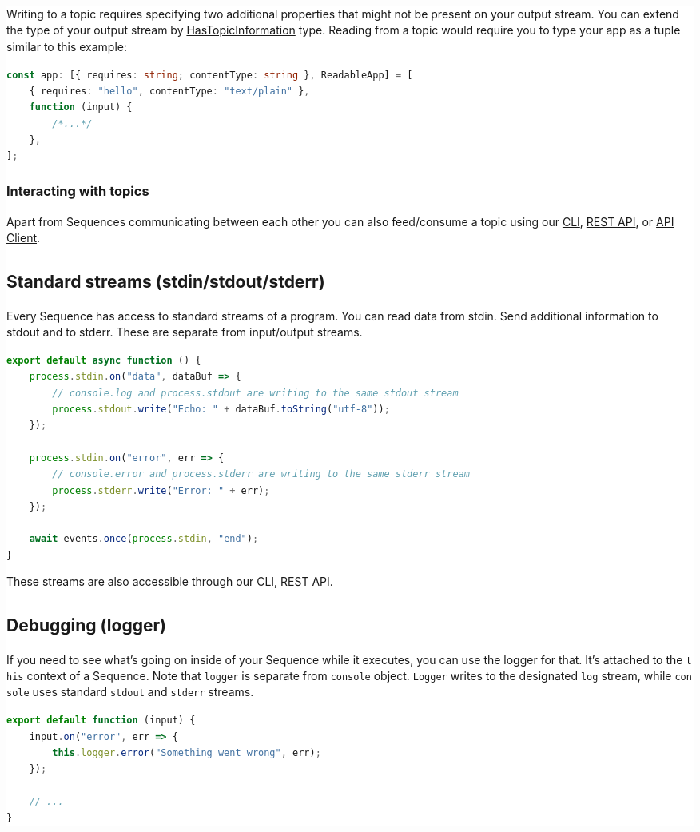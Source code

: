 Writing to a topic requires specifying two additional properties that might not be present on your output stream. You can extend the type of your output stream by [HasTopicInformation](https://hub.scramjet.org/docs/types/modules#hastopicinformation) type.
Reading from a topic would require you to type your app as a tuple similar to this example:

```ts
const app: [{ requires: string; contentType: string }, ReadableApp] = [
    { requires: "hello", contentType: "text/plain" },
    function (input) {
        /*...*/
    },
];
```

### Interacting with topics

Apart from Sequences communicating between each other you can also feed/consume a topic using our [CLI](https://docs.scramjet.org/platform/cli-reference), [REST API](https://docs.scramjet.org/platform/api-reference), or [API Client](https://docs.scramjet.org/platform/api-reference/HostClient).

## Standard streams (stdin/stdout/stderr)

Every Sequence has access to standard streams of a program. You can read data from stdin. Send additional information to stdout and to stderr. These are separate from input/output streams.

```ts
export default async function () {
    process.stdin.on("data", dataBuf => {
        // console.log and process.stdout are writing to the same stdout stream
        process.stdout.write("Echo: " + dataBuf.toString("utf-8"));
    });

    process.stdin.on("error", err => {
        // console.error and process.stderr are writing to the same stderr stream
        process.stderr.write("Error: " + err);
    });

    await events.once(process.stdin, "end");
}
```

These streams are also accessible through our [CLI](https://docs.scramjet.org/platform/cli-reference), [REST API](https://docs.scramjet.org/platform/api-reference).

## Debugging (logger)

If you need to see what’s going on inside of your Sequence while it executes, you can use the logger for that. It’s attached to the `this` context of a Sequence.
Note that `logger` is separate from `console` object. `Logger` writes to the designated `log` stream, while `console` uses standard `stdout` and `stderr` streams.

```ts
export default function (input) {
    input.on("error", err => {
        this.logger.error("Something went wrong", err);
    });

    // ...
}
```
